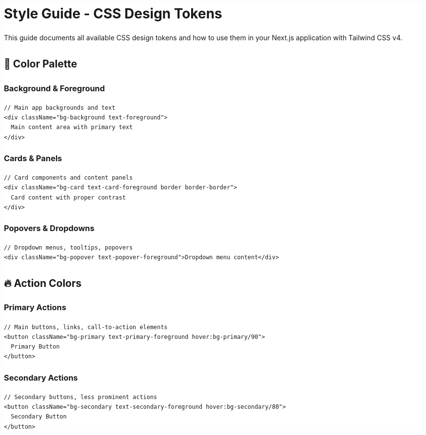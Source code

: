 # Style Guide - CSS Design Tokens

This guide documents all available CSS design tokens and how to use them in your Next.js application with Tailwind CSS v4.

## 🎨 Color Palette

### Background & Foreground

```tsx
// Main app backgrounds and text
<div className="bg-background text-foreground">
  Main content area with primary text
</div>
```

### Cards & Panels

```tsx
// Card components and content panels
<div className="bg-card text-card-foreground border border-border">
  Card content with proper contrast
</div>
```

### Popovers & Dropdowns

```tsx
// Dropdown menus, tooltips, popovers
<div className="bg-popover text-popover-foreground">Dropdown menu content</div>
```

## 🔥 Action Colors

### Primary Actions

```tsx
// Main buttons, links, call-to-action elements
<button className="bg-primary text-primary-foreground hover:bg-primary/90">
  Primary Button
</button>
```

### Secondary Actions

```tsx
// Secondary buttons, less prominent actions
<button className="bg-secondary text-secondary-foreground hover:bg-secondary/80">
  Secondary Button
</button>
```
